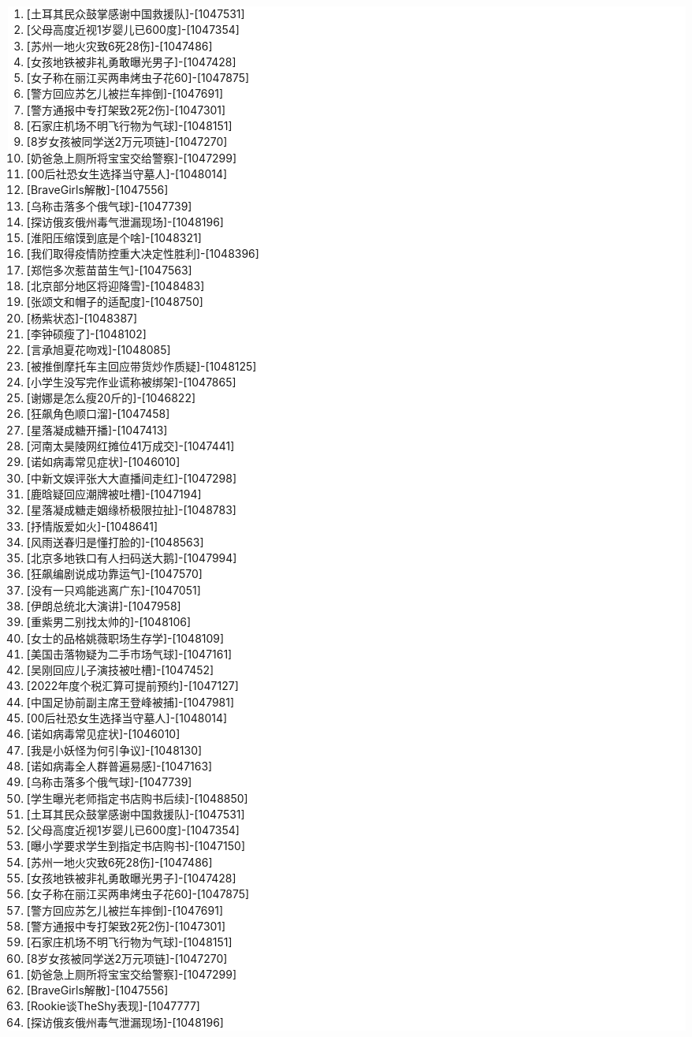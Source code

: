 1. [土耳其民众鼓掌感谢中国救援队]-[1047531]
1. [父母高度近视1岁婴儿已600度]-[1047354]
1. [苏州一地火灾致6死28伤]-[1047486]
1. [女孩地铁被非礼勇敢曝光男子]-[1047428]
1. [女子称在丽江买两串烤虫子花60]-[1047875]
1. [警方回应苏乞儿被拦车摔倒]-[1047691]
1. [警方通报中专打架致2死2伤]-[1047301]
1. [石家庄机场不明飞行物为气球]-[1048151]
1. [8岁女孩被同学送2万元项链]-[1047270]
1. [奶爸急上厕所将宝宝交给警察]-[1047299]
1. [00后社恐女生选择当守墓人]-[1048014]
1. [BraveGirls解散]-[1047556]
1. [乌称击落多个俄气球]-[1047739]
1. [探访俄亥俄州毒气泄漏现场]-[1048196]
1. [淮阳压缩馍到底是个啥]-[1048321]
1. [我们取得疫情防控重大决定性胜利]-[1048396]
1. [郑恺多次惹苗苗生气]-[1047563]
1. [北京部分地区将迎降雪]-[1048483]
1. [张颂文和帽子的适配度]-[1048750]
1. [杨紫状态]-[1048387]
1. [李钟硕瘦了]-[1048102]
1. [言承旭夏花吻戏]-[1048085]
1. [被推倒摩托车主回应带货炒作质疑]-[1048125]
1. [小学生没写完作业谎称被绑架]-[1047865]
1. [谢娜是怎么瘦20斤的]-[1046822]
1. [狂飙角色顺口溜]-[1047458]
1. [星落凝成糖开播]-[1047413]
1. [河南太昊陵网红摊位41万成交]-[1047441]
1. [诺如病毒常见症状]-[1046010]
1. [中新文娱评张大大直播间走红]-[1047298]
1. [鹿晗疑回应潮牌被吐槽]-[1047194]
1. [星落凝成糖走姻缘桥极限拉扯]-[1048783]
1. [抒情版爱如火]-[1048641]
1. [风雨送春归是懂打脸的]-[1048563]
1. [北京多地铁口有人扫码送大鹅]-[1047994]
1. [狂飙编剧说成功靠运气]-[1047570]
1. [没有一只鸡能逃离广东]-[1047051]
1. [伊朗总统北大演讲]-[1047958]
1. [重紫男二别找太帅的]-[1048106]
1. [女士的品格姚薇职场生存学]-[1048109]
1. [美国击落物疑为二手市场气球]-[1047161]
1. [吴刚回应儿子演技被吐槽]-[1047452]
1. [2022年度个税汇算可提前预约]-[1047127]
1. [中国足协前副主席王登峰被捕]-[1047981]
1. [00后社恐女生选择当守墓人]-[1048014]
1. [诺如病毒常见症状]-[1046010]
1. [我是小妖怪为何引争议]-[1048130]
1. [诺如病毒全人群普遍易感]-[1047163]
1. [乌称击落多个俄气球]-[1047739]
1. [学生曝光老师指定书店购书后续]-[1048850]
1. [土耳其民众鼓掌感谢中国救援队]-[1047531]
1. [父母高度近视1岁婴儿已600度]-[1047354]
1. [曝小学要求学生到指定书店购书]-[1047150]
1. [苏州一地火灾致6死28伤]-[1047486]
1. [女孩地铁被非礼勇敢曝光男子]-[1047428]
1. [女子称在丽江买两串烤虫子花60]-[1047875]
1. [警方回应苏乞儿被拦车摔倒]-[1047691]
1. [警方通报中专打架致2死2伤]-[1047301]
1. [石家庄机场不明飞行物为气球]-[1048151]
1. [8岁女孩被同学送2万元项链]-[1047270]
1. [奶爸急上厕所将宝宝交给警察]-[1047299]
1. [BraveGirls解散]-[1047556]
1. [Rookie谈TheShy表现]-[1047777]
1. [探访俄亥俄州毒气泄漏现场]-[1048196]
